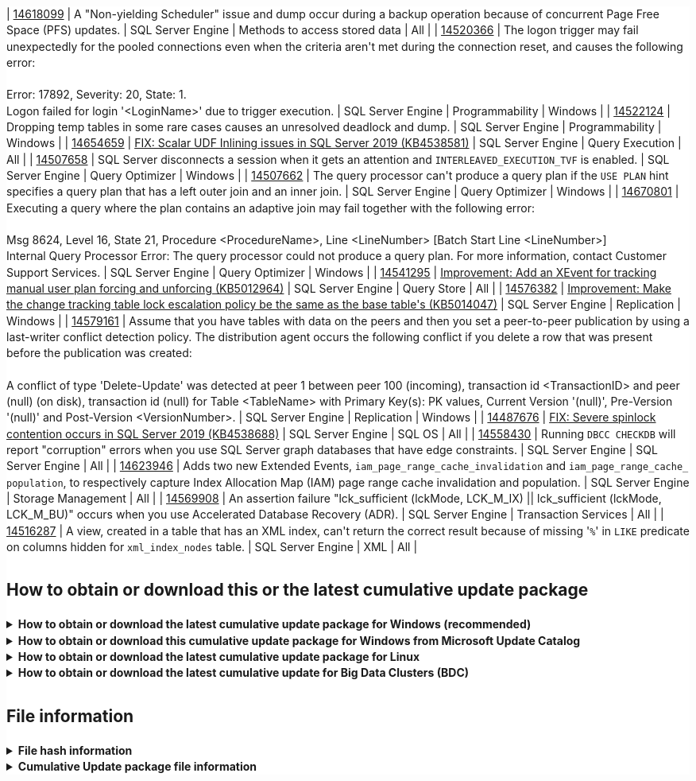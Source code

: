 | <a id="14618099">[14618099](#14618099)</a> | A "Non-yielding Scheduler" issue and dump occur during a backup operation because of concurrent Page Free Space (PFS) updates. | SQL Server Engine | Methods to access stored data | All |
| <a id="14520366">[14520366](#14520366)</a> | The logon trigger may fail unexpectedly for the pooled connections even when the criteria aren't met during the connection reset, and causes the following error: </br></br>Error: 17892, Severity: 20, State: 1. </br>Logon failed for login '\<LoginName>' due to trigger execution. | SQL Server Engine | Programmability | Windows |
| <a id="14522124">[14522124](#14522124)</a> | Dropping temp tables in some rare cases causes an unresolved deadlock and dump. | SQL Server Engine | Programmability | Windows |
| <a id="14654659">[14654659](#14654659)</a> | [FIX: Scalar UDF Inlining issues in SQL Server 2019 (KB4538581)](https://support.microsoft.com/help/4538581) | SQL Server Engine | Query Execution | All |
| <a id="14507658">[14507658](#14507658)</a> | SQL Server disconnects a session when it gets an attention and `INTERLEAVED_EXECUTION_TVF` is enabled. | SQL Server Engine | Query Optimizer | Windows |
| <a id="14507662">[14507662](#14507662)</a> | The query processor can't produce a query plan if the `USE PLAN` hint specifies a query plan that has a left outer join and an inner join. | SQL Server Engine | Query Optimizer | Windows |
| <a id="14670801">[14670801](#14670801)</a> | Executing a query where the plan contains an adaptive join may fail together with the following error: </br></br>Msg 8624, Level 16, State 21, Procedure \<ProcedureName>, Line \<LineNumber> [Batch Start Line \<LineNumber>] </br>Internal Query Processor Error: The query processor could not produce a query plan. For more information, contact Customer Support Services. | SQL Server Engine | Query Optimizer | Windows |
| <a id="14541295">[14541295](#14541295)</a> | [Improvement: Add an XEvent for tracking manual user plan forcing and unforcing (KB5012964)](https://support.microsoft.com/help/5012964) | SQL Server Engine | Query Store | All |
| <a id="14576382">[14576382](#14576382)</a> | [Improvement: Make the change tracking table lock escalation policy be the same as the base table's (KB5014047)](https://support.microsoft.com/help/5014047) | SQL Server Engine | Replication | Windows |
| <a id="14579161">[14579161](#14579161)</a> | Assume that you have tables with data on the peers and then you set a peer-to-peer publication by using a last-writer conflict detection policy. The distribution agent occurs the following conflict if you delete a row that was present before the publication was created: </br></br>A conflict of type 'Delete-Update' was detected at peer 1 between peer 100 (incoming), transaction id \<TransactionID> and peer (null) (on disk), transaction id (null) for Table \<TableName> with Primary Key(s): PK values, Current Version '(null)', Pre-Version '(null)' and Post-Version \<VersionNumber>. | SQL Server Engine | Replication | Windows |
| <a id="14487676">[14487676](#14487676)</a> | [FIX: Severe spinlock contention occurs in SQL Server 2019 (KB4538688)](https://support.microsoft.com/help/4538688) | SQL Server Engine | SQL OS | All |
| <a id="14558430">[14558430](#14558430)</a> | Running `DBCC CHECKDB` will report "corruption" errors when you use SQL Server graph databases that have edge constraints. | SQL Server Engine | SQL Server Engine | All |
| <a id="14623946">[14623946](#14623946)</a> | Adds two new Extended Events, `iam_page_range_cache_invalidation` and `iam_page_range_cache_population`, to respectively capture Index Allocation Map (IAM) page range cache invalidation and population. | SQL Server Engine | Storage Management | All |
| <a id="14569908">[14569908](#14569908)</a> | An assertion failure "lck_sufficient (lckMode, LCK_M_IX) \|\| lck_sufficient (lckMode, LCK_M_BU)" occurs when you use Accelerated Database Recovery (ADR). | SQL Server Engine | Transaction Services | All |
| <a id="14516287">[14516287](#14516287)</a> | A view, created in a table that has an XML index, can't return the correct result because of missing '`%`' in `LIKE` predicate on columns hidden for `xml_index_nodes` table. | SQL Server Engine | XML | All |

## How to obtain or download this or the latest cumulative update package

<details><summary><b>How to obtain or download the latest cumulative update package for Windows (recommended)</b></summary></details>

<details><summary><b>How to obtain or download this cumulative update package for Windows from Microsoft Update Catalog</b></summary></details>

<details><summary><b>How to obtain or download the latest cumulative update package for Linux</b></summary></details>

<details><summary><b>How to obtain or download the latest cumulative update for Big Data Clusters (BDC)</b></summary></details>

## File information

<details><summary><b>File hash information</b></summary></details>

<details>
<summary><b>Cumulative Update package file information</b></summary>

The English version of this package has the file attributes (or later file attributes) that are listed in the following table. The dates and times for these files are listed in Coordinated Universal Time (UTC). When you view the file information, it's converted to local time. To find the difference between UTC and local time, use the **Time Zone** tab in the **Date and Time** item in Control Panel.
